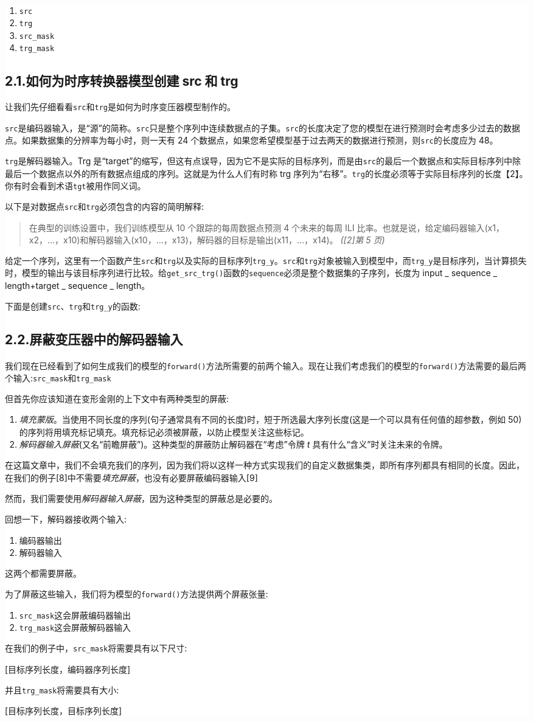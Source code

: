1.  `src`
2.  `trg`
3.  `src_mask`
4.  `trg_mask`

## 2.1.如何为时序转换器模型创建 src 和 trg

让我们先仔细看看`src`和`trg`是如何为时序变压器模型制作的。

`src`是编码器输入，是“源”的简称。`src`只是整个序列中连续数据点的子集。`src`的长度决定了您的模型在进行预测时会考虑多少过去的数据点。如果数据集的分辨率为每小时，则一天有 24 个数据点，如果您希望模型基于过去两天的数据进行预测，则`src`的长度应为 48。

`trg`是解码器输入。Trg 是“target”的缩写，但这有点误导，因为它不是实际的目标序列，而是由`src`的最后一个数据点和实际目标序列中除最后一个数据点以外的所有数据点组成的序列。这就是为什么人们有时称 trg 序列为“右移”。`trg`的长度必须等于实际目标序列的长度【2】。你有时会看到术语`tgt`被用作同义词。

以下是对数据点`src`和`trg`必须包含的内容的简明解释:

> 在典型的训练设置中，我们训练模型从 10 个跟踪的每周数据点预测 4 个未来的每周 ILI 比率。也就是说，给定编码器输入(x1，x2，…，x10)和解码器输入(x10，…，x13)，解码器的目标是输出(x11，…，x14)。 *([2]第 5 页)*

给定一个序列，这里有一个函数产生`src`和`trg`以及实际的目标序列`trg_y`。`src`和`trg`对象被输入到模型中，而`trg_y`是目标序列，当计算损失时，模型的输出与该目标序列进行比较。给`get_src_trg()`函数的`sequence`必须是整个数据集的子序列，长度为 input _ sequence _ length+target _ sequence _ length。

下面是创建`src`、`trg`和`trg_y`的函数:

## 2.2.屏蔽变压器中的解码器输入

我们现在已经看到了如何生成我们的模型的`forward()`方法所需要的前两个输入。现在让我们考虑我们的模型的`forward()`方法需要的最后两个输入:`src_mask`和`trg_mask`

但首先你应该知道在变形金刚的上下文中有两种类型的屏蔽:

1.  *填充蒙版*。当使用不同长度的序列(句子通常具有不同的长度)时，短于所选最大序列长度(这是一个可以具有任何值的超参数，例如 50)的序列将用填充标记填充。填充标记必须被屏蔽，以防止模型关注这些标记。
2.  *解码器输入屏蔽*(又名“前瞻屏蔽”)。这种类型的屏蔽防止解码器在“考虑”令牌 *t* 具有什么“含义”时关注未来的令牌。

在这篇文章中，我们不会填充我们的序列，因为我们将以这样一种方式实现我们的自定义数据集类，即所有序列都具有相同的长度。因此，在我们的例子[8]中不需要*填充屏蔽*，也没有必要屏蔽编码器输入[9]

然而，我们需要使用*解码器输入屏蔽*，因为这种类型的屏蔽总是必要的。

回想一下，解码器接收两个输入:

1.  编码器输出
2.  解码器输入

这两个都需要屏蔽。

为了屏蔽这些输入，我们将为模型的`forward()`方法提供两个屏蔽张量:

1.  `src_mask`这会屏蔽编码器输出
2.  `trg_mask`这会屏蔽解码器输入

在我们的例子中，`src_mask`将需要具有以下尺寸:

[目标序列长度，编码器序列长度]

并且`trg_mask`将需要具有大小:

[目标序列长度，目标序列长度]
